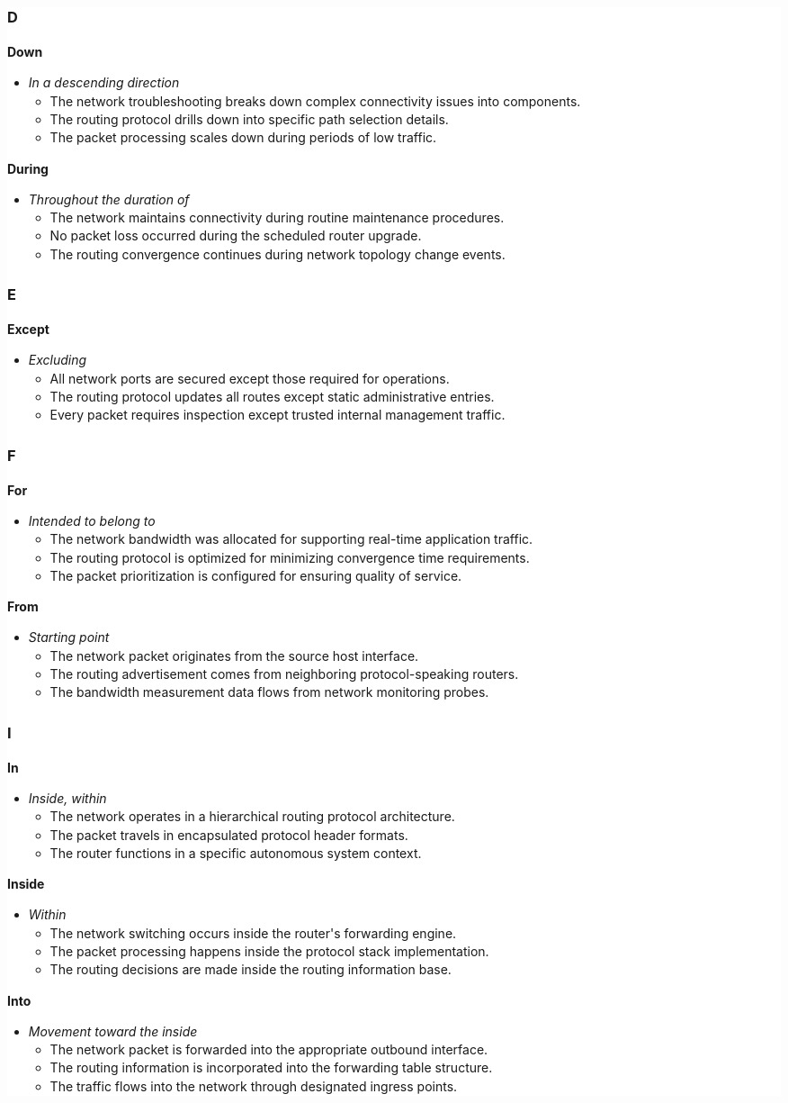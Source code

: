 ### D

**Down**
- *In a descending direction*
  - The network troubleshooting breaks down complex connectivity issues into components.
  - The routing protocol drills down into specific path selection details.
  - The packet processing scales down during periods of low traffic.

**During**
- *Throughout the duration of*
  - The network maintains connectivity during routine maintenance procedures.
  - No packet loss occurred during the scheduled router upgrade.
  - The routing convergence continues during network topology change events.

### E

**Except**
- *Excluding*
  - All network ports are secured except those required for operations.
  - The routing protocol updates all routes except static administrative entries.
  - Every packet requires inspection except trusted internal management traffic.

### F

**For**
- *Intended to belong to*
  - The network bandwidth was allocated for supporting real-time application traffic.
  - The routing protocol is optimized for minimizing convergence time requirements.
  - The packet prioritization is configured for ensuring quality of service.

**From**
- *Starting point*
  - The network packet originates from the source host interface.
  - The routing advertisement comes from neighboring protocol-speaking routers.
  - The bandwidth measurement data flows from network monitoring probes.

### I

**In**
- *Inside, within*
  - The network operates in a hierarchical routing protocol architecture.
  - The packet travels in encapsulated protocol header formats.
  - The router functions in a specific autonomous system context.

**Inside**
- *Within*
  - The network switching occurs inside the router's forwarding engine.
  - The packet processing happens inside the protocol stack implementation.
  - The routing decisions are made inside the routing information base.

**Into**
- *Movement toward the inside*
  - The network packet is forwarded into the appropriate outbound interface.
  - The routing information is incorporated into the forwarding table structure.
  - The traffic flows into the network through designated ingress points.
